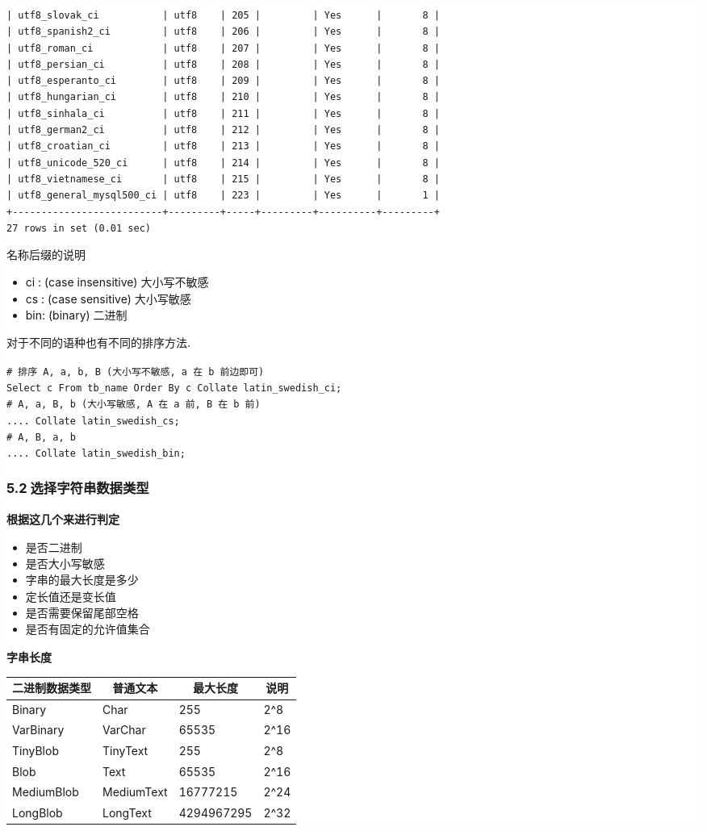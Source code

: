 ```
| utf8_slovak_ci           | utf8    | 205 |         | Yes      |       8 |
| utf8_spanish2_ci         | utf8    | 206 |         | Yes      |       8 |
| utf8_roman_ci            | utf8    | 207 |         | Yes      |       8 |
| utf8_persian_ci          | utf8    | 208 |         | Yes      |       8 |
| utf8_esperanto_ci        | utf8    | 209 |         | Yes      |       8 |
| utf8_hungarian_ci        | utf8    | 210 |         | Yes      |       8 |
| utf8_sinhala_ci          | utf8    | 211 |         | Yes      |       8 |
| utf8_german2_ci          | utf8    | 212 |         | Yes      |       8 |
| utf8_croatian_ci         | utf8    | 213 |         | Yes      |       8 |
| utf8_unicode_520_ci      | utf8    | 214 |         | Yes      |       8 |
| utf8_vietnamese_ci       | utf8    | 215 |         | Yes      |       8 |
| utf8_general_mysql500_ci | utf8    | 223 |         | Yes      |       1 |
+--------------------------+---------+-----+---------+----------+---------+
27 rows in set (0.01 sec)
```
名称后缀的说明

- ci : (case insensitive) 大小写不敏感
- cs : (case sensitive) 大小写敏感
- bin: (binary) 二进制

对于不同的语种也有不同的排序方法.
```
# 排序 A, a, b, B (大小写不敏感, a 在 b 前边即可)
Select c From tb_name Order By c Collate latin_swedish_ci;
# A, a, B, b (大小写敏感, A 在 a 前, B 在 b 前)
.... Collate latin_swedish_cs;
# A, B, a, b
.... Collate latin_swedish_bin;
```

### 5.2 选择字符串数据类型
**根据这几个来进行判定**

- 是否二进制
- 是否大小写敏感
- 字串的最大长度是多少
- 定长值还是变长值
- 是否需要保留尾部空格
- 是否有固定的允许值集合

**字串长度**

| 二进制数据类型 | 普通文本 | 最大长度 | 说明 |
| --- | --- | --- | --- |
| Binary | Char | 255 | 2^8 |
| VarBinary | VarChar | 65535 | 2^16 |
| TinyBlob | TinyText | 255 | 2^8 |
| Blob | Text | 65535 | 2^16 |
| MediumBlob | MediumText | 16777215 | 2^24 |
| LongBlob | LongText | 4294967295 | 2^32 |
